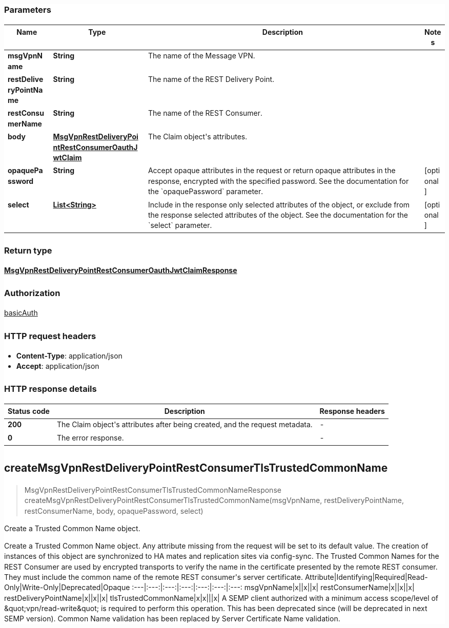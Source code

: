 ### Parameters


| Name | Type | Description  | Notes |
|------------- | ------------- | ------------- | -------------|
| **msgVpnName** | **String**| The name of the Message VPN. | |
| **restDeliveryPointName** | **String**| The name of the REST Delivery Point. | |
| **restConsumerName** | **String**| The name of the REST Consumer. | |
| **body** | [**MsgVpnRestDeliveryPointRestConsumerOauthJwtClaim**](MsgVpnRestDeliveryPointRestConsumerOauthJwtClaim.md)| The Claim object&#39;s attributes. | |
| **opaquePassword** | **String**| Accept opaque attributes in the request or return opaque attributes in the response, encrypted with the specified password. See the documentation for the &#x60;opaquePassword&#x60; parameter. | [optional] |
| **select** | [**List&lt;String&gt;**](String.md)| Include in the response only selected attributes of the object, or exclude from the response selected attributes of the object. See the documentation for the &#x60;select&#x60; parameter. | [optional] |

### Return type

[**MsgVpnRestDeliveryPointRestConsumerOauthJwtClaimResponse**](MsgVpnRestDeliveryPointRestConsumerOauthJwtClaimResponse.md)

### Authorization

[basicAuth](../README.md#basicAuth)

### HTTP request headers

- **Content-Type**: application/json
- **Accept**: application/json


### HTTP response details
| Status code | Description | Response headers |
|-------------|-------------|------------------|
| **200** | The Claim object&#39;s attributes after being created, and the request metadata. |  -  |
| **0** | The error response. |  -  |


## createMsgVpnRestDeliveryPointRestConsumerTlsTrustedCommonName

> MsgVpnRestDeliveryPointRestConsumerTlsTrustedCommonNameResponse createMsgVpnRestDeliveryPointRestConsumerTlsTrustedCommonName(msgVpnName, restDeliveryPointName, restConsumerName, body, opaquePassword, select)

Create a Trusted Common Name object.

Create a Trusted Common Name object. Any attribute missing from the request will be set to its default value. The creation of instances of this object are synchronized to HA mates and replication sites via config-sync.  The Trusted Common Names for the REST Consumer are used by encrypted transports to verify the name in the certificate presented by the remote REST consumer. They must include the common name of the remote REST consumer&#39;s server certificate.   Attribute|Identifying|Required|Read-Only|Write-Only|Deprecated|Opaque :---|:---:|:---:|:---:|:---:|:---:|:---: msgVpnName|x||x||x| restConsumerName|x||x||x| restDeliveryPointName|x||x||x| tlsTrustedCommonName|x|x|||x|    A SEMP client authorized with a minimum access scope/level of \&quot;vpn/read-write\&quot; is required to perform this operation.  This has been deprecated since (will be deprecated in next SEMP version). Common Name validation has been replaced by Server Certificate Name validation.
